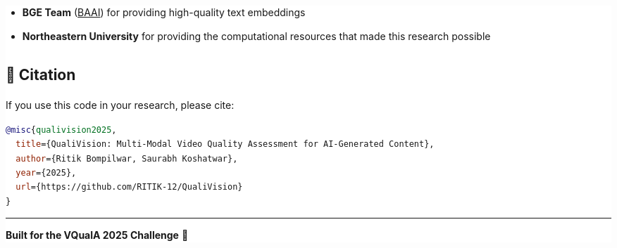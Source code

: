 - **BGE Team** ([BAAI](https://huggingface.co/BAAI/bge-large-en-v1.5)) for providing high-quality text embeddings

- **Northeastern University** for providing the computational resources that made this research possible


## 🔗 Citation

If you use this code in your research, please cite:

```bibtex
@misc{qualivision2025,
  title={QualiVision: Multi-Modal Video Quality Assessment for AI-Generated Content},
  author={Ritik Bompilwar, Saurabh Koshatwar},
  year={2025},
  url={https://github.com/RITIK-12/QualiVision}
}
```

---

**Built for the VQualA 2025 Challenge** 🎯